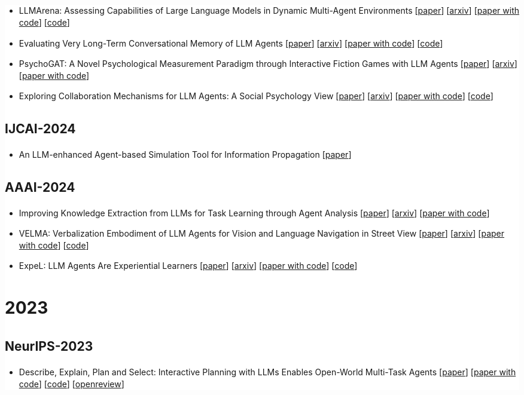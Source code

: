 - LLMArena: Assessing Capabilities of Large Language Models in Dynamic Multi-Agent Environments [[paper](https://aclanthology.org/2024.acl-long.705/)] [[arxiv](https://arxiv.org/abs/2402.16499)] [[paper with code](https://paperswithcode.com/paper/llmarena-assessing-capabilities-of-large)] [[code](https://github.com/THU-BPM/LLMArena)]

- Evaluating Very Long-Term Conversational Memory of LLM Agents [[paper](https://aclanthology.org/2024.acl-long.747/)] [[arxiv](https://arxiv.org/abs/2402.17753)] [[paper with code](https://paperswithcode.com/paper/evaluating-very-long-term-conversational)] [[code](https://github.com/danny911kr/REALTALK)]

- PsychoGAT: A Novel Psychological Measurement Paradigm through Interactive Fiction Games with LLM Agents [[paper](https://aclanthology.org/2024.acl-long.779/)] [[arxiv](https://arxiv.org/abs/2402.12326)] [[paper with code](https://paperswithcode.com/paper/llm-agents-for-psychology-a-study-on-gamified)]

- Exploring Collaboration Mechanisms for LLM Agents: A Social Psychology View [[paper](https://aclanthology.org/2024.acl-long.782/)] [[arxiv](https://arxiv.org/abs/2310.02124)] [[paper with code](https://paperswithcode.com/paper/exploring-collaboration-mechanisms-for-llm)] [[code](https://github.com/zjunlp/machinesom)]


## IJCAI-2024


- An LLM-enhanced Agent-based Simulation Tool for Information Propagation [[paper](https://www.ijcai.org/proceedings/2024/1007)]


## AAAI-2024


- Improving Knowledge Extraction from LLMs for Task Learning through Agent Analysis [[paper](https://ojs.aaai.org/index.php/AAAI/article/view/29799)] [[arxiv](https://arxiv.org/abs/2306.06770)] [[paper with code](https://paperswithcode.com/paper/improving-knowledge-extraction-from-llms-for)]

- VELMA: Verbalization Embodiment of LLM Agents for Vision and Language Navigation in Street View [[paper](https://ojs.aaai.org/index.php/AAAI/article/view/29858)] [[arxiv](https://arxiv.org/abs/2307.06082)] [[paper with code](https://paperswithcode.com/paper/velma-verbalization-embodiment-of-llm-agents)] [[code](https://github.com/raphael-sch/velma)]

- ExpeL: LLM Agents Are Experiential Learners [[paper](https://ojs.aaai.org/index.php/AAAI/article/view/29936)] [[arxiv](https://arxiv.org/abs/2308.10144)] [[paper with code](https://paperswithcode.com/paper/expel-llm-agents-are-experiential-learners)] [[code](https://github.com/LeapLabTHU/ExpeL)]



# 2023


## NeurIPS-2023


- Describe, Explain, Plan and Select: Interactive Planning with LLMs Enables Open-World Multi-Task Agents [[paper](https://proceedings.neurips.cc/paper_files/paper/2023/hash/6b8dfb8c0c12e6fafc6c256cb08a5ca7-Abstract-Conference.html)] [[paper with code](https://paperswithcode.com/paper/describe-explain-plan-and-select-interactive-1)] [[code](https://github.com/craftjarvis/mc-planner)] [[openreview](https://openreview.net/forum?id=KtvPdGb31Z)]
